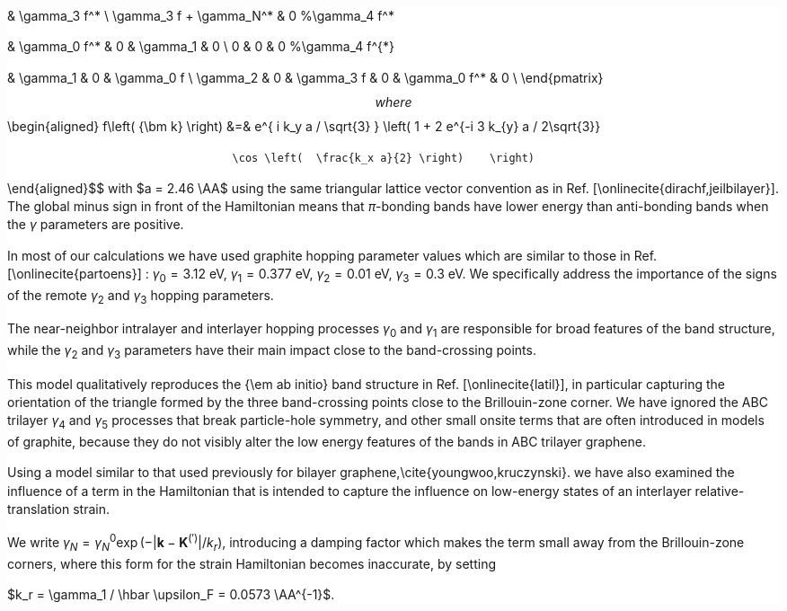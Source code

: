  &   \gamma_3 f^* \\
 \gamma_3 f   + \gamma_N^*    &   0 %\gamma_4 f^*     

 & \gamma_0 f^*   &    0    &      \gamma_1    &   0   \\
 0                        &   0                           &  0  %\gamma_4 f^{*}           

 &   \gamma_1     &     0    &   \gamma_0 f   \\
 \gamma_2                        &   0                           & \gamma_3 f                       &    0    &     \gamma_0 f^*    &   0   \\
\end{pmatrix}
$$
where
$$\begin{aligned}
f\left( {\bm k} \right) &=&    e^{ i k_y a / \sqrt{3} } \left( 1 + 2 e^{-i 3 k_{y} a / 2\sqrt{3}}

                                       \cos \left(  \frac{k_x a}{2} \right)    \right)

\end{aligned}$$
with $a = 2.46 \AA$ using the same triangular lattice vector convention as in Ref. [\onlinecite{dirachf,jeilbilayer}].
The global minus sign in front of the Hamiltonian means that $\pi$-bonding bands 
have lower energy than anti-bonding bands when the $\gamma$ parameters are positive.

In most of our calculations we have used 
graphite hopping parameter values which are similar to those in Ref. [\onlinecite{partoens}] :
$\gamma_0 = 3.12$ eV, $\gamma_1 = 0.377$ eV,  $\gamma_2 = 0.01$ eV,  $\gamma_3 = 0.3$ eV.
We specifically address the importance of the signs of the remote $\gamma_2$ and 
$\gamma_3$ hopping parameters.

The near-neighbor intralayer and interlayer hopping processes $\gamma_0$ and $\gamma_1$ 
are responsible for broad features of the band structure, while the 
$\gamma_2$ and $\gamma_3$ parameters have their 
main impact close to the band-crossing points.

This model qualitatively reproduces the {\em ab initio} band structure in Ref. [\onlinecite{latil}],
in particular capturing the orientation of the triangle formed by the three 
band-crossing points close to the Brillouin-zone corner.
We have ignored the ABC trilayer 
 $\gamma_4$ and $\gamma_5$ processes that break particle-hole symmetry, 
and other small onsite terms that are often introduced in models of graphite, because 
they do not visibly alter the low energy features of the bands in ABC trilayer graphene.

Using a model similar to that used previously for bilayer graphene,\cite{youngwoo,kruczynski}. 
we have also examined the influence of a term in the Hamiltonian that is intended to capture the 
influence on low-energy states of an interlayer relative-translation strain.

We write 
$\gamma_N = \gamma_N^{0} \exp(- \left| {\bm k} - {\bm K}^{(\prime)} \right| / k_r)$, 
introducing a damping factor which makes the term small
away from the Brillouin-zone corners, where this form
for the strain Hamiltonian becomes inaccurate, by setting

$k_r = \gamma_1 / \hbar \upsilon_F = 0.0573 \AA^{-1}$.

